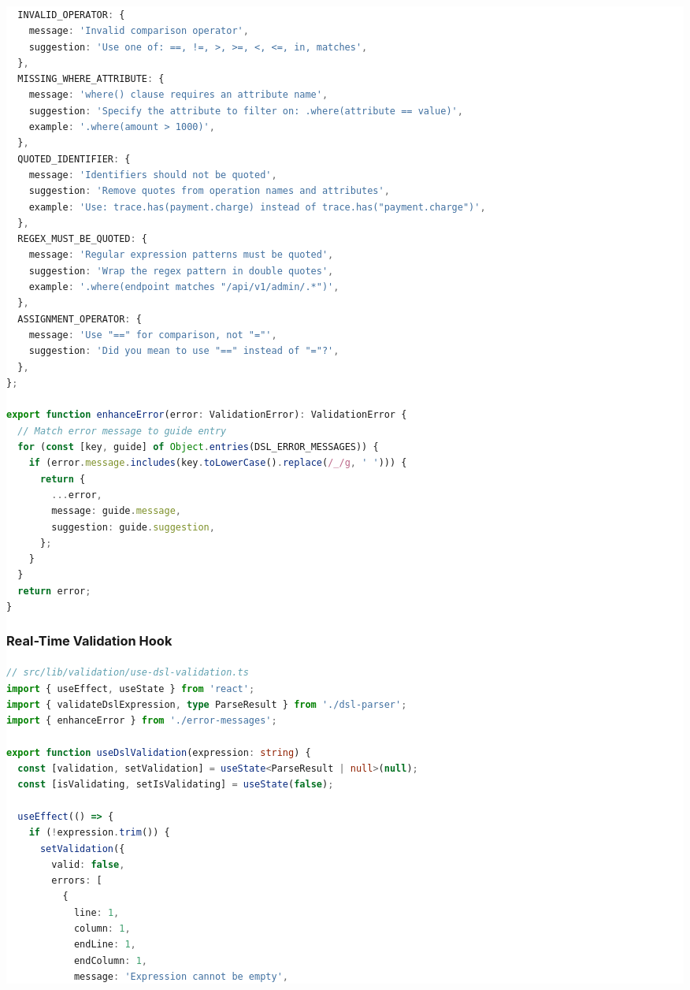 ```typescript
  INVALID_OPERATOR: {
    message: 'Invalid comparison operator',
    suggestion: 'Use one of: ==, !=, >, >=, <, <=, in, matches',
  },
  MISSING_WHERE_ATTRIBUTE: {
    message: 'where() clause requires an attribute name',
    suggestion: 'Specify the attribute to filter on: .where(attribute == value)',
    example: '.where(amount > 1000)',
  },
  QUOTED_IDENTIFIER: {
    message: 'Identifiers should not be quoted',
    suggestion: 'Remove quotes from operation names and attributes',
    example: 'Use: trace.has(payment.charge) instead of trace.has("payment.charge")',
  },
  REGEX_MUST_BE_QUOTED: {
    message: 'Regular expression patterns must be quoted',
    suggestion: 'Wrap the regex pattern in double quotes',
    example: '.where(endpoint matches "/api/v1/admin/.*")',
  },
  ASSIGNMENT_OPERATOR: {
    message: 'Use "==" for comparison, not "="',
    suggestion: 'Did you mean to use "==" instead of "="?',
  },
};

export function enhanceError(error: ValidationError): ValidationError {
  // Match error message to guide entry
  for (const [key, guide] of Object.entries(DSL_ERROR_MESSAGES)) {
    if (error.message.includes(key.toLowerCase().replace(/_/g, ' '))) {
      return {
        ...error,
        message: guide.message,
        suggestion: guide.suggestion,
      };
    }
  }
  return error;
}
```

### Real-Time Validation Hook

```typescript
// src/lib/validation/use-dsl-validation.ts
import { useEffect, useState } from 'react';
import { validateDslExpression, type ParseResult } from './dsl-parser';
import { enhanceError } from './error-messages';

export function useDslValidation(expression: string) {
  const [validation, setValidation] = useState<ParseResult | null>(null);
  const [isValidating, setIsValidating] = useState(false);

  useEffect(() => {
    if (!expression.trim()) {
      setValidation({
        valid: false,
        errors: [
          {
            line: 1,
            column: 1,
            endLine: 1,
            endColumn: 1,
            message: 'Expression cannot be empty',
```

  [key: string]: {